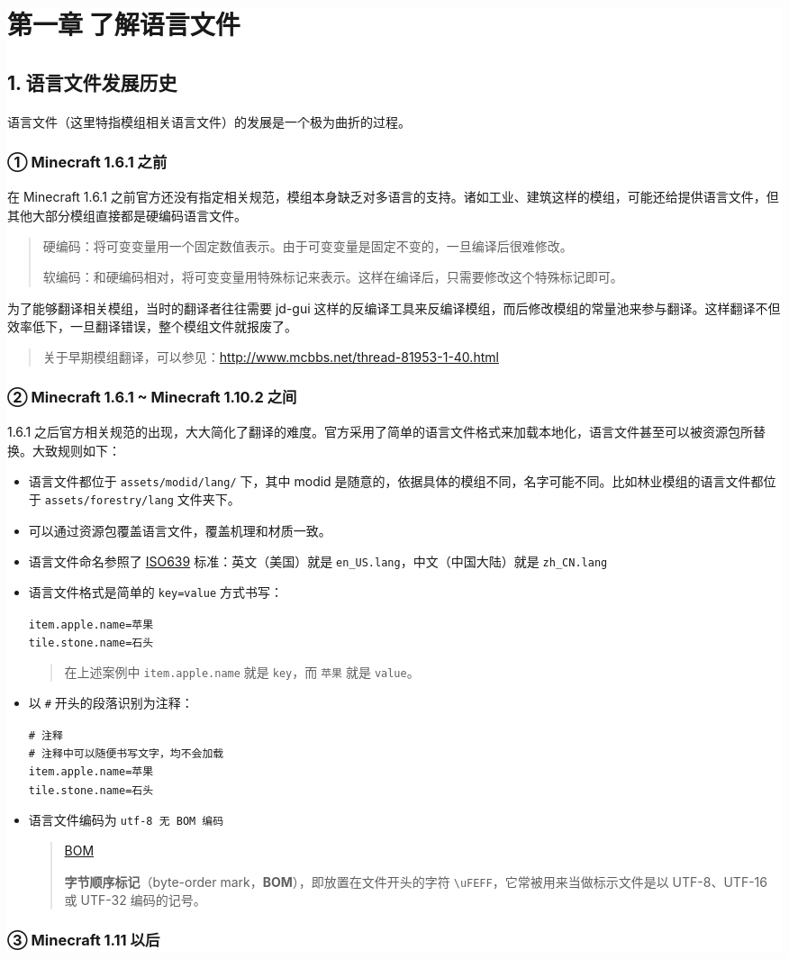 # 第一章 了解语言文件

## 1. 语言文件发展历史

语言文件（这里特指模组相关语言文件）的发展是一个极为曲折的过程。

### ① Minecraft 1.6.1 之前

在 Minecraft 1.6.1 之前官方还没有指定相关规范，模组本身缺乏对多语言的支持。诸如工业、建筑这样的模组，可能还给提供语言文件，但其他大部分模组直接都是硬编码语言文件。

> 硬编码：将可变变量用一个固定数值表示。由于可变变量是固定不变的，一旦编译后很难修改。
>
> 软编码：和硬编码相对，将可变变量用特殊标记来表示。这样在编译后，只需要修改这个特殊标记即可。

为了能够翻译相关模组，当时的翻译者往往需要 jd-gui 这样的反编译工具来反编译模组，而后修改模组的常量池来参与翻译。这样翻译不但效率低下，一旦翻译错误，整个模组文件就报废了。

> 关于早期模组翻译，可以参见：<http://www.mcbbs.net/thread-81953-1-40.html>

### ② Minecraft 1.6.1 ~ Minecraft 1.10.2 之间

1.6.1 之后官方相关规范的出现，大大简化了翻译的难度。官方采用了简单的语言文件格式来加载本地化，语言文件甚至可以被资源包所替换。大致规则如下：

- 语言文件都位于 `assets/modid/lang/` 下，其中 modid 是随意的，依据具体的模组不同，名字可能不同。比如林业模组的语言文件都位于 `assets/forestry/lang` 文件夹下。
- 可以通过资源包覆盖语言文件，覆盖机理和材质一致。


- 语言文件命名参照了 [ISO639](https://www.iso.org/iso-639-language-codes.html) 标准：英文（美国）就是 `en_US.lang`，中文（中国大陆）就是 `zh_CN.lang`

- 语言文件格式是简单的 `key=value` 方式书写：

  ```properties
  item.apple.name=苹果
  tile.stone.name=石头
  ```


  > 在上述案例中 `item.apple.name` 就是 `key`，而 `苹果` 就是 `value`。

- 以 `#` 开头的段落识别为注释：

  ```properties
  # 注释
  # 注释中可以随便书写文字，均不会加载
  item.apple.name=苹果
  tile.stone.name=石头
  ```

- 语言文件编码为 `utf-8 无 BOM 编码`

  > [BOM](https://en.wikipedia.org/wiki/Byte_order_mark)
  >
  > **字节顺序标记**（byte-order mark，**BOM**），即放置在文件开头的字符 `\uFEFF`，它常被用来当做标示文件是以 UTF-8、UTF-16 或 UTF-32 编码的记号。

### ③ Minecraft 1.11 以后
